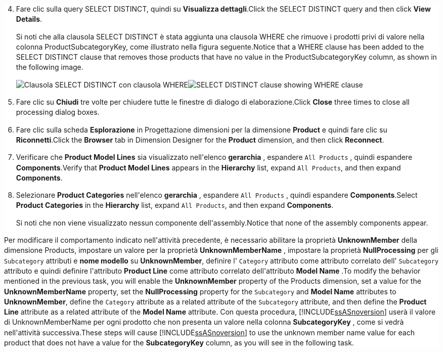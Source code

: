 4.  <span data-ttu-id="2e638-156">Fare clic sulla query SELECT DISTINCT, quindi su **Visualizza dettagli**.</span><span class="sxs-lookup"><span data-stu-id="2e638-156">Click the SELECT DISTINCT query and then click **View Details**.</span></span>

     <span data-ttu-id="2e638-157">Si noti che alla clausola SELECT DISTINCT è stata aggiunta una clausola WHERE che rimuove i prodotti privi di valore nella colonna ProductSubcategoryKey, come illustrato nella figura seguente.</span><span class="sxs-lookup"><span data-stu-id="2e638-157">Notice that a WHERE clause has been added to the SELECT DISTINCT clause that removes those products that have no value in the ProductSubcategoryKey column, as shown in the following image.</span></span>

     <span data-ttu-id="2e638-158">![Clausola SELECT DISTINCT con clausola WHERE](../../2014/tutorials/media/l4-productnametraceline-1.gif "Clausola SELECT DISTINCT con clausola WHERE")</span><span class="sxs-lookup"><span data-stu-id="2e638-158">![SELECT DISTINCT clause showing WHERE clause](../../2014/tutorials/media/l4-productnametraceline-1.gif "SELECT DISTINCT clause showing WHERE clause")</span></span>

5.  <span data-ttu-id="2e638-159">Fare clic su **Chiudi** tre volte per chiudere tutte le finestre di dialogo di elaborazione.</span><span class="sxs-lookup"><span data-stu-id="2e638-159">Click **Close** three times to close all processing dialog boxes.</span></span>

6.  <span data-ttu-id="2e638-160">Fare clic sulla scheda **Esplorazione** in Progettazione dimensioni per la dimensione **Product** e quindi fare clic su **Riconnetti**.</span><span class="sxs-lookup"><span data-stu-id="2e638-160">Click the **Browser** tab in Dimension Designer for the **Product** dimension, and then click **Reconnect**.</span></span>

7.  <span data-ttu-id="2e638-161">Verificare che **Product Model Lines** sia visualizzato nell'elenco **gerarchia** , espandere `All Products` , quindi espandere **Components**.</span><span class="sxs-lookup"><span data-stu-id="2e638-161">Verify that **Product Model Lines** appears in the **Hierarchy** list, expand `All Products`, and then expand **Components**.</span></span>

8.  <span data-ttu-id="2e638-162">Selezionare **Product Categories** nell'elenco **gerarchia** , espandere `All Products` , quindi espandere **Components**.</span><span class="sxs-lookup"><span data-stu-id="2e638-162">Select **Product Categories** in the **Hierarchy** list, expand `All Products`, and then expand **Components**.</span></span>

     <span data-ttu-id="2e638-163">Si noti che non viene visualizzato nessun componente dell'assembly.</span><span class="sxs-lookup"><span data-stu-id="2e638-163">Notice that none of the assembly components appear.</span></span>

 <span data-ttu-id="2e638-164">Per modificare il comportamento indicato nell'attività precedente, è necessario abilitare la proprietà **UnknownMember** della dimensione Products, impostare un valore per la proprietà **UnknownMemberName** , impostare la proprietà **NullProcessing** per gli `Subcategory` attributi e **nome modello** su **UnknownMember**, definire l' `Category` attributo come attributo correlato dell' `Subcategory` attributo e quindi definire l'attributo **Product Line** come attributo correlato dell'attributo **Model Name** .</span><span class="sxs-lookup"><span data-stu-id="2e638-164">To modify the behavior mentioned in the previous task, you will enable the **UnknownMember** property of the Products dimension, set a value for the **UnknownMemberName** property, set the **NullProcessing** property for the `Subcategory` and **Model Name** attributes to **UnknownMember**, define the `Category` attribute as a related attribute of the `Subcategory` attribute, and then define the **Product Line** attribute as a related attribute of the **Model Name** attribute.</span></span> <span data-ttu-id="2e638-165">Con questa procedura, [!INCLUDE[ssASnoversion](../includes/ssasnoversion-md.md)] userà il valore di UnknownMemberName per ogni prodotto che non presenta un valore nella colonna **SubcategoryKey** , come si vedrà nell'attività successiva.</span><span class="sxs-lookup"><span data-stu-id="2e638-165">These steps will cause [!INCLUDE[ssASnoversion](../includes/ssasnoversion-md.md)] to use the unknown member name value for each product that does not have a value for the **SubcategoryKey** column, as you will see in the following task.</span></span>
